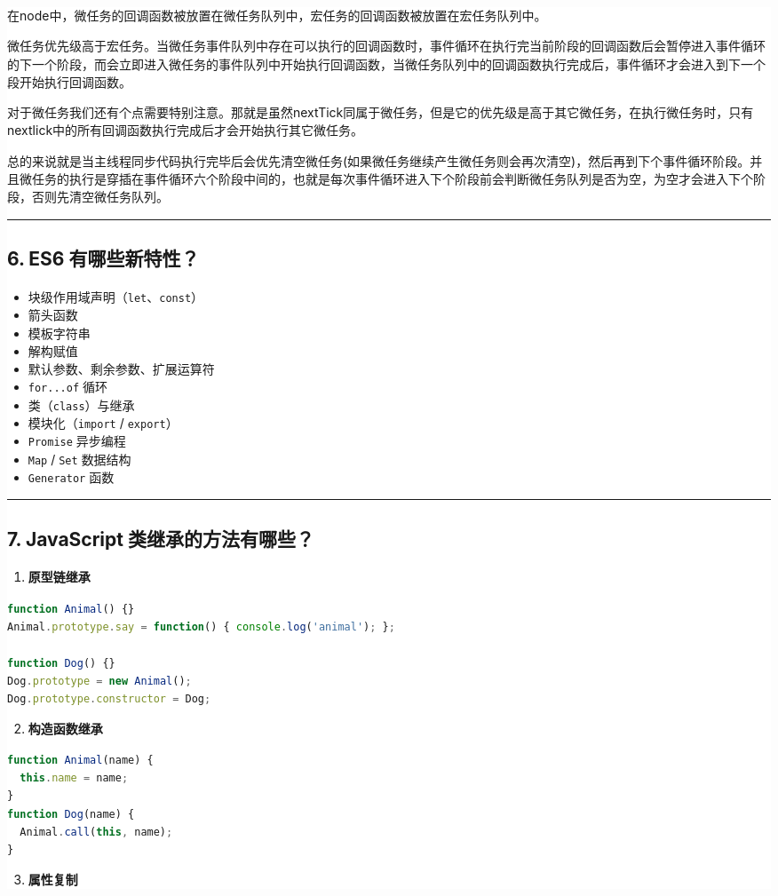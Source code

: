 在node中，微任务的回调函数被放置在微任务队列中，宏任务的回调函数被放置在宏任务队列中。

微任务优先级高于宏任务。当微任务事件队列中存在可以执行的回调函数时，事件循环在执行完当前阶段的回调函数后会暂停进入事件循环的下一个阶段，而会立即进入微任务的事件队列中开始执行回调函数，当微任务队列中的回调函数执行完成后，事件循环才会进入到下一个段开始执行回调函数。

对于微任务我们还有个点需要特别注意。那就是虽然nextTick同属于微任务，但是它的优先级是高于其它微任务，在执行微任务时，只有nextlick中的所有回调函数执行完成后才会开始执行其它微任务。

总的来说就是当主线程同步代码执行完毕后会优先清空微任务(如果微任务继续产生微任务则会再次清空)，然后再到下个事件循环阶段。并且微任务的执行是穿插在事件循环六个阶段中间的，也就是每次事件循环进入下个阶段前会判断微任务队列是否为空，为空才会进入下个阶段，否则先清空微任务队列。



------

## 6. ES6 有哪些新特性？

- 块级作用域声明（`let`、`const`）
- 箭头函数
- 模板字符串
- 解构赋值
- 默认参数、剩余参数、扩展运算符
- `for...of` 循环
- 类（`class`）与继承
- 模块化（`import` / `export`）
- `Promise` 异步编程
- `Map` / `Set` 数据结构
- `Generator` 函数

------

## 7. JavaScript 类继承的方法有哪些？

1. **原型链继承**

```javascript
function Animal() {}
Animal.prototype.say = function() { console.log('animal'); };

function Dog() {}
Dog.prototype = new Animal();
Dog.prototype.constructor = Dog;
```

2. **构造函数继承**

```javascript
function Animal(name) {
  this.name = name;
}
function Dog(name) {
  Animal.call(this, name);
}
```

3. **属性复制**
